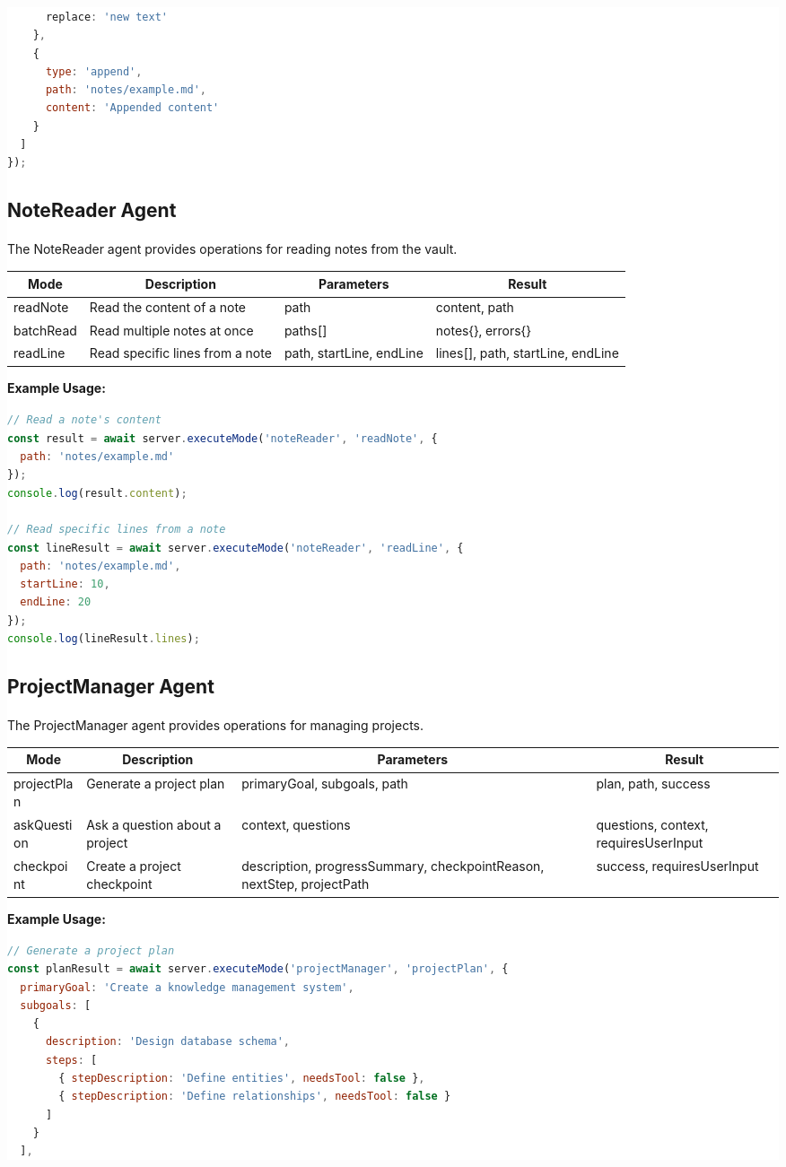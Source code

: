 ```javascript
      replace: 'new text'
    },
    {
      type: 'append',
      path: 'notes/example.md',
      content: 'Appended content'
    }
  ]
});
```

## NoteReader Agent
The NoteReader agent provides operations for reading notes from the vault.

| Mode      | Description                     | Parameters                                      | Result                    |
|-----------|---------------------------------|-------------------------------------------------|---------------------------|
| readNote  | Read the content of a note      | path                                            | content, path             |
| batchRead | Read multiple notes at once     | paths[]                                         | notes{}, errors{}         |
| readLine  | Read specific lines from a note | path, startLine, endLine                        | lines[], path, startLine, endLine |

**Example Usage:**
```javascript
// Read a note's content
const result = await server.executeMode('noteReader', 'readNote', {
  path: 'notes/example.md'
});
console.log(result.content);

// Read specific lines from a note
const lineResult = await server.executeMode('noteReader', 'readLine', {
  path: 'notes/example.md',
  startLine: 10,
  endLine: 20
});
console.log(lineResult.lines);
```

## ProjectManager Agent
The ProjectManager agent provides operations for managing projects.

| Mode         | Description                    | Parameters                                      | Result                    |
|--------------|--------------------------------|-------------------------------------------------|---------------------------|
| projectPlan  | Generate a project plan        | primaryGoal, subgoals, path                     | plan, path, success       |
| askQuestion  | Ask a question about a project | context, questions                              | questions, context, requiresUserInput |
| checkpoint   | Create a project checkpoint    | description, progressSummary, checkpointReason, nextStep, projectPath | success, requiresUserInput |

**Example Usage:**
```javascript
// Generate a project plan
const planResult = await server.executeMode('projectManager', 'projectPlan', {
  primaryGoal: 'Create a knowledge management system',
  subgoals: [
    {
      description: 'Design database schema',
      steps: [
        { stepDescription: 'Define entities', needsTool: false },
        { stepDescription: 'Define relationships', needsTool: false }
      ]
    }
  ],
```